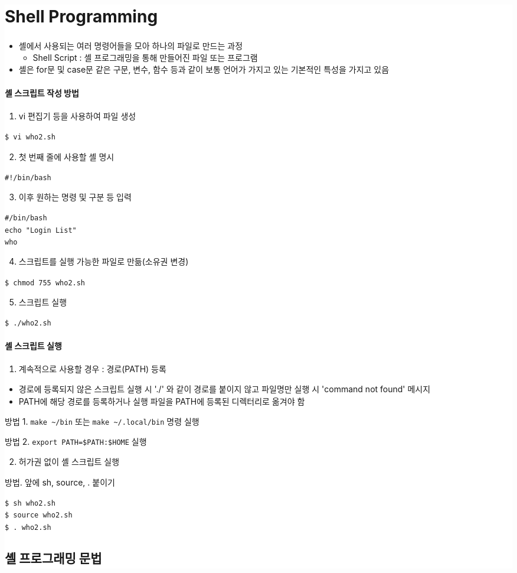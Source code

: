 # Shell Programming

- 셸에서 사용되는 여러 명령어들을 모아 하나의 파일로 만드는 과정
  - Shell Script : 셸 프로그래밍을 통해 만들어진 파일 또는 프로그램
- 셸은 for문 및 case문 같은 구문, 변수, 함수 등과 같이 보통 언어가 가지고 있는 기본적인 특성을 가지고 있음

#### 셸 스크립트 작성 방법

1. vi 편집기 등을 사용하여 파일 생성

```
$ vi who2.sh
```

2. 첫 번째 줄에 사용할 셸 명시

```
#!/bin/bash
```

3. 이후 원하는 명령 및 구분 등 입력

```
#/bin/bash
echo "Login List"
who
```

4. 스크립트를 실행 가능한 파일로 만듦(소유권 변경)

```
$ chmod 755 who2.sh
```

5. 스크립트 실행

```
$ ./who2.sh
```

#### 셸 스크립트 실행
1. 계속적으로 사용할 경우 : 경로(PATH) 등록
- 경로에 등록되지 않은 스크립트 실행 시 './' 와 같이 경로를 붙이지 않고 파일명만 실행 시 'command not found' 메시지
- PATH에 해당 경로를 등록하거나 실행 파일을 PATH에 등록된 디렉터리로 옮겨야 함

방법 1. `make ~/bin` 또는 `make ~/.local/bin` 명령 실행

방법 2. `export PATH=$PATH:$HOME` 실행

2. 허가권 없이 셸 스크립트 실행

방법. 앞에 sh, source, . 붙이기

```
$ sh who2.sh
$ source who2.sh
$ . who2.sh
```

## 셸 프로그래밍 문법
